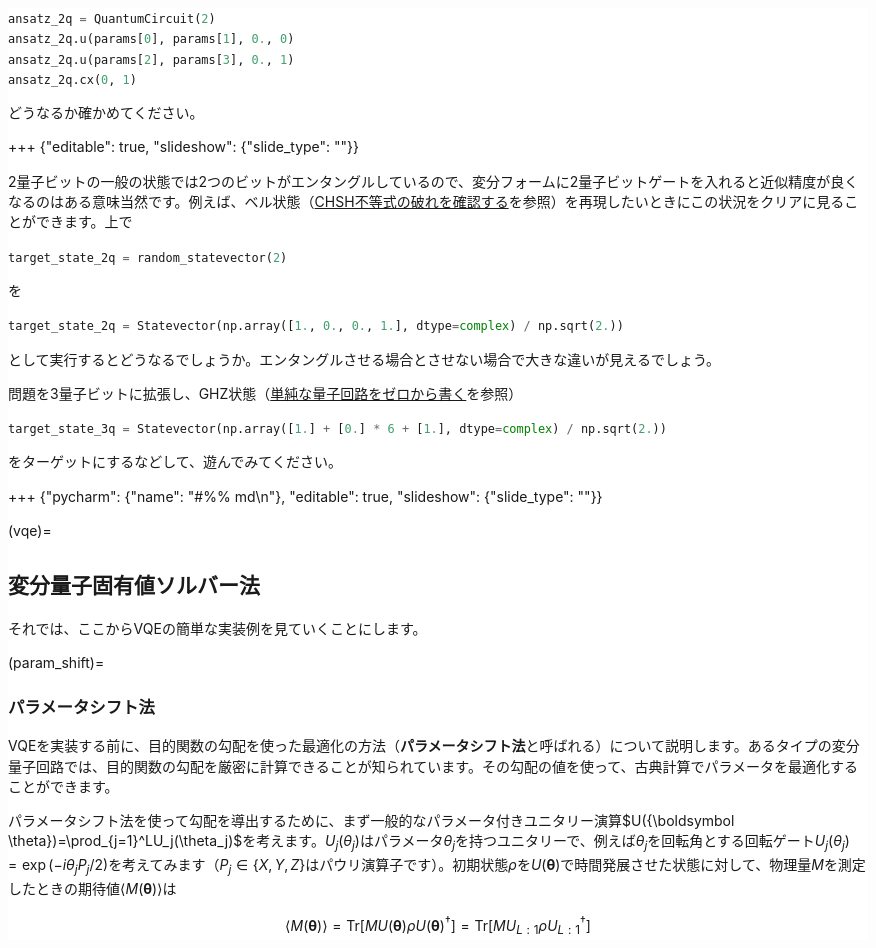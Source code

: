 ```python
ansatz_2q = QuantumCircuit(2)
ansatz_2q.u(params[0], params[1], 0., 0)
ansatz_2q.u(params[2], params[3], 0., 1)
ansatz_2q.cx(0, 1)
```

どうなるか確かめてください。

+++ {"editable": true, "slideshow": {"slide_type": ""}}

2量子ビットの一般の状態では2つのビットがエンタングルしているので、変分フォームに2量子ビットゲートを入れると近似精度が良くなるのはある意味当然です。例えば、ベル状態（[CHSH不等式の破れを確認する](https://utokyo-icepp.github.io/qc-workbook/chsh_inequality.html#id14)を参照）を再現したいときにこの状況をクリアに見ることができます。上で

```python
target_state_2q = random_statevector(2)
```

を

```python
target_state_2q = Statevector(np.array([1., 0., 0., 1.], dtype=complex) / np.sqrt(2.))
```

として実行するとどうなるでしょうか。エンタングルさせる場合とさせない場合で大きな違いが見えるでしょう。

問題を3量子ビットに拡張し、GHZ状態（[単純な量子回路をゼロから書く](https://utokyo-icepp.github.io/qc-workbook/circuit_from_scratch.html#ghz)を参照）

```python
target_state_3q = Statevector(np.array([1.] + [0.] * 6 + [1.], dtype=complex) / np.sqrt(2.))
```

をターゲットにするなどして、遊んでみてください。

+++ {"pycharm": {"name": "#%% md\n"}, "editable": true, "slideshow": {"slide_type": ""}}

(vqe)=
## 変分量子固有値ソルバー法

それでは、ここからVQEの簡単な実装例を見ていくことにします。

(param_shift)=
### パラメータシフト法
VQEを実装する前に、目的関数の勾配を使った最適化の方法（**パラメータシフト法**と呼ばれる）について説明します。あるタイプの変分量子回路では、目的関数の勾配を厳密に計算できることが知られています。その勾配の値を使って、古典計算でパラメータを最適化することができます。

パラメータシフト法を使って勾配を導出するために、まず一般的なパラメータ付きユニタリー演算$U({\boldsymbol \theta})=\prod_{j=1}^LU_j(\theta_j)$を考えます。$U_j(\theta_j)$はパラメータ$\theta_j$を持つユニタリーで、例えば$\theta_j$を回転角とする回転ゲート$U_j(\theta_j)=\exp(-i\theta_jP_j/2)$を考えてみます（$P_j\in\{X,Y,Z\}$はパウリ演算子です）。初期状態$\rho$を$U({\boldsymbol \theta})$で時間発展させた状態に対して、物理量$M$を測定したときの期待値$\langle M({\boldsymbol \theta})\rangle$は

$$
\langle M({\boldsymbol \theta})\rangle=\text{Tr}\left[MU({\boldsymbol \theta})\rho U({\boldsymbol \theta})^\dagger\right] = \text{Tr}\left[MU_{L:1}\rho U_{L:1}^\dagger\right]
$$


[^actually_exact]: $U(\theta, \phi, 0)$は単一量子ビットについてユニバーサルなので、原理的には近似ではなく厳密に一致させることができます。